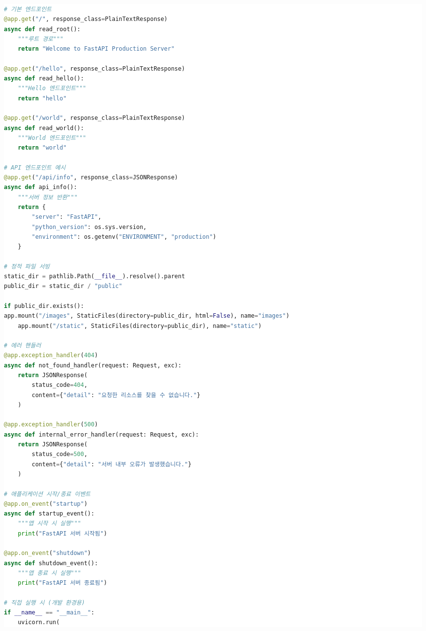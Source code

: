 ```python
# 기본 엔드포인트
@app.get("/", response_class=PlainTextResponse)
async def read_root():
    """루트 경로"""
    return "Welcome to FastAPI Production Server"

@app.get("/hello", response_class=PlainTextResponse)
async def read_hello():
    """Hello 엔드포인트"""
    return "hello"

@app.get("/world", response_class=PlainTextResponse)
async def read_world():
    """World 엔드포인트"""
    return "world"

# API 엔드포인트 예시
@app.get("/api/info", response_class=JSONResponse)
async def api_info():
    """서버 정보 반환"""
    return {
        "server": "FastAPI",
        "python_version": os.sys.version,
        "environment": os.getenv("ENVIRONMENT", "production")
    }

# 정적 파일 서빙
static_dir = pathlib.Path(__file__).resolve().parent
public_dir = static_dir / "public"

if public_dir.exists():
app.mount("/images", StaticFiles(directory=public_dir, html=False), name="images")
    app.mount("/static", StaticFiles(directory=public_dir), name="static")

# 에러 핸들러
@app.exception_handler(404)
async def not_found_handler(request: Request, exc):
    return JSONResponse(
        status_code=404,
        content={"detail": "요청한 리소스를 찾을 수 없습니다."}
    )

@app.exception_handler(500)
async def internal_error_handler(request: Request, exc):
    return JSONResponse(
        status_code=500,
        content={"detail": "서버 내부 오류가 발생했습니다."}
    )

# 애플리케이션 시작/종료 이벤트
@app.on_event("startup")
async def startup_event():
    """앱 시작 시 실행"""
    print("FastAPI 서버 시작됨")

@app.on_event("shutdown")
async def shutdown_event():
    """앱 종료 시 실행"""
    print("FastAPI 서버 종료됨")

# 직접 실행 시 (개발 환경용)
if __name__ == "__main__":
    uvicorn.run(
```